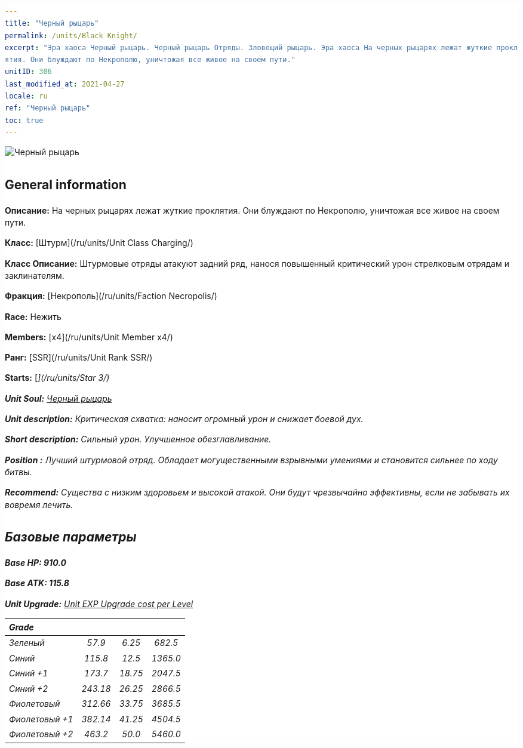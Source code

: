 ```yaml
---
title: "Черный рыцарь"
permalink: /units/Black Knight/
excerpt: "Эра хаоса Черный рыцарь. Черный рыцарь Отряды. Зловещий рыцарь. Эра хаоса На черных рыцарях лежат жуткие проклятия. Они блуждают по Некрополю, уничтожая все живое на своем пути."
unitID: 306
last_modified_at: 2021-04-27
locale: ru
ref: "Черный рыцарь"
toc: true
---
```

  ![Черный рыцарь](/images/u/ti_siwangqishi.jpg)

## General information
 **Описание:** На черных рыцарях лежат жуткие проклятия. Они блуждают по Некрополю, уничтожая все живое на своем пути.

 **Класс:** [Штурм](/ru/units/Unit Class Charging/)

 **Класс Описание:** Штурмовые отряды атакуют задний ряд, нанося повышенный критический урон стрелковым отрядам и заклинателям.

 **Фракция:** [Некрополь](/ru/units/Faction Necropolis/)

 **Race:** Нежить

 **Members:** [x4](/ru/units/Unit Member x4/)

 **Ранг:** [SSR](/ru/units/Unit Rank SSR/)

 **Starts:** [<i class="fas fa-star"/><i class="fas fa-star"/><i class="fas fa-star"/>](/ru/units/Star 3/)

 **Unit Soul:** [Черный рыцарь](/ItemsRU/unt_213/)

 **Unit description:** Критическая схватка: наносит огромный урон и снижает боевой дух.

 **Short description:** Сильный урон. Улучшенное обезглавливание.

 **Position :** Лучший штурмовой отряд. Обладает могущественными взрывными умениями и становится сильнее по ходу битвы.

 **Recommend:** Существа с низким здоровьем и высокой атакой. Они будут чрезвычайно эффективны, если не забывать их вовремя лечить.

## Базовые параметры
 **Base HP: 910.0**

 **Base ATK: 115.8**

 **Unit Upgrade:** [Unit EXP Upgrade cost per Level](/units/UnitUpgradeEXPPerLevel/)

  |          Grade      |   <i class="fas fa-fan"/>   | <i class="fas fa-shield-alt"/> |    <i class="fas fa-heart"/>   |
  |:--------------------|:--------:|:--------:|:--------:|
  | Зеленый | 57.9 | 6.25 | 682.5 |
  | Синий | 115.8 | 12.5 | 1365.0 |
  | Синий +1 | 173.7 | 18.75 | 2047.5 |
  | Синий +2 | 243.18 | 26.25 | 2866.5 |
  | Фиолетовый | 312.66 | 33.75 | 3685.5 |
  | Фиолетовый +1 | 382.14 | 41.25 | 4504.5 |
  | Фиолетовый +2 | 463.2 | 50.0 | 5460.0 |